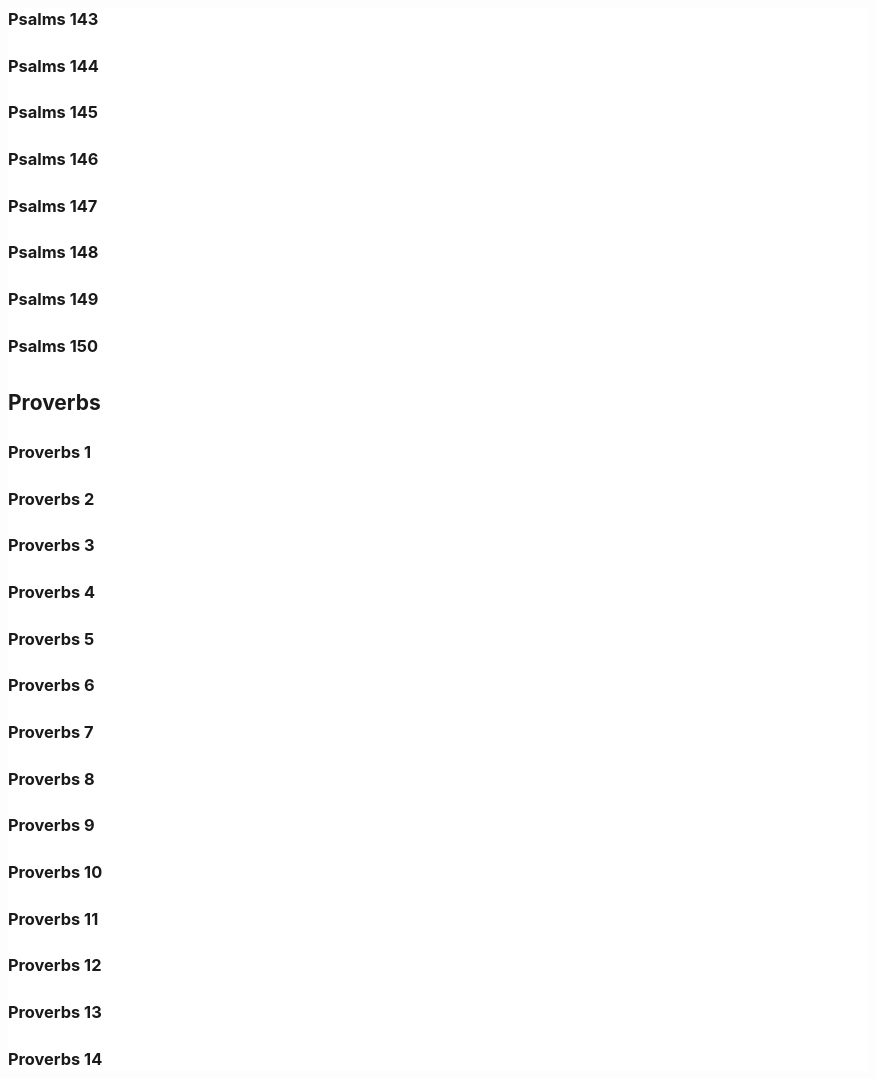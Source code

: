 ### Psalms 143

### Psalms 144

### Psalms 145

### Psalms 146

### Psalms 147

### Psalms 148

### Psalms 149

### Psalms 150

## Proverbs
### Proverbs 1

### Proverbs 2

### Proverbs 3

### Proverbs 4

### Proverbs 5

### Proverbs 6

### Proverbs 7

### Proverbs 8

### Proverbs 9

### Proverbs 10

### Proverbs 11

### Proverbs 12

### Proverbs 13

### Proverbs 14
